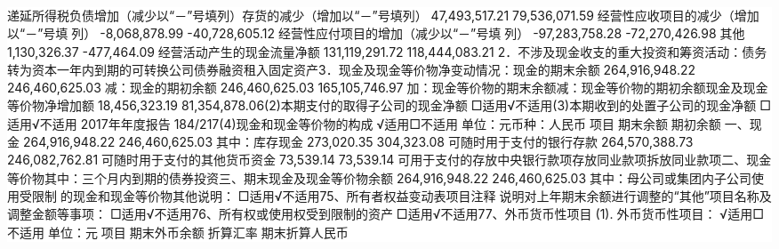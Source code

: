 递延所得税负债增加（减少以“－”号填列）存货的减少（增加以“－”号填列）
47,493,517.21
79,536,071.59
经营性应收项目的减少（增加以“－”号填
列）
-8,068,878.99
-40,728,605.12
经营性应付项目的增加（减少以“－”号填
列）
-97,283,758.28
-72,270,426.98
其他
1,130,326.37
-477,464.09
经营活动产生的现金流量净额
131,119,291.72
118,444,083.21
2．不涉及现金收支的重大投资和筹资活动：债务转为资本一年内到期的可转换公司债券融资租入固定资产3．现金及现金等价物净变动情况：现金的期末余额
264,916,948.22
246,460,625.03
减：现金的期初余额
246,460,625.03
165,105,746.97
加：现金等价物的期末余额减：现金等价物的期初余额现金及现金等价物净增加额
18,456,323.19
81,354,878.06(2)本期支付的取得子公司的现金净额
□适用√不适用(3)本期收到的处置子公司的现金净额
□适用√不适用
2017年年度报告
184/217(4)现金和现金等价物的构成
√适用□不适用
单位：元币种：人民币
项目
期末余额
期初余额
一、现金
264,916,948.22
246,460,625.03
其中：库存现金
273,020.35
304,323.08
可随时用于支付的银行存款
264,570,388.73
246,082,762.81
可随时用于支付的其他货币资金
73,539.14
73,539.14
可用于支付的存放中央银行款项存放同业款项拆放同业款项二、现金等价物其中：三个月内到期的债券投资三、期末现金及现金等价物余额
264,916,948.22
246,460,625.03
其中：母公司或集团内子公司使用受限制
的现金和现金等价物其他说明：
□适用√不适用75、所有者权益变动表项目注释
说明对上年期末余额进行调整的“其他”项目名称及调整金额等事项：
□适用√不适用76、所有权或使用权受到限制的资产
□适用√不适用77、外币货币性项目
(1).
外币货币性项目：
√适用□不适用
单位：元
项目
期末外币余额
折算汇率
期末折算人民币